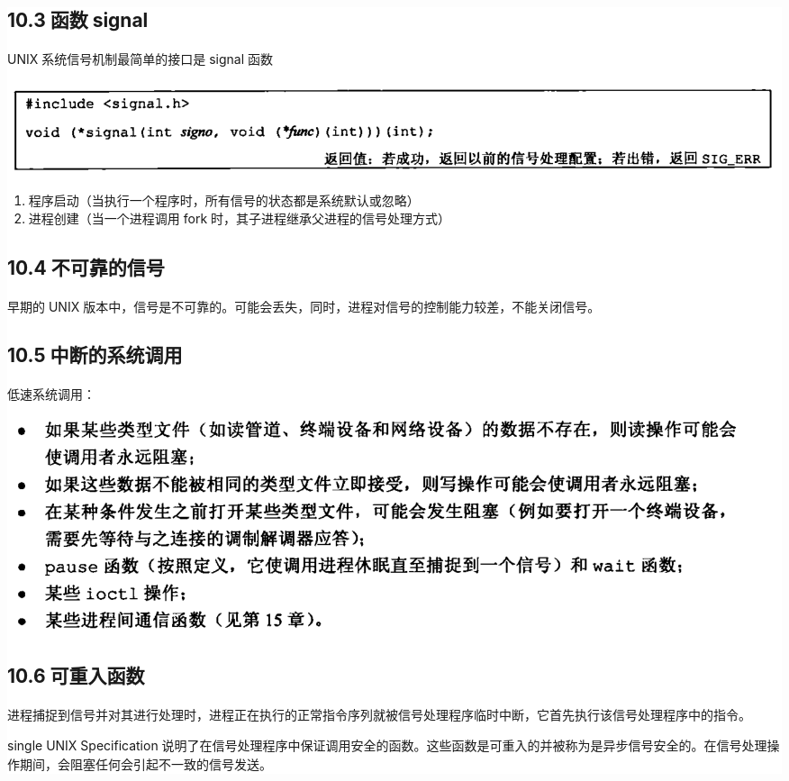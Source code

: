 ## 10.3 函数 signal

UNIX 系统信号机制最简单的接口是 signal 函数

![10.3_1](./imgs/10.3_1.png)

1.  程序启动（当执行一个程序时，所有信号的状态都是系统默认或忽略）
2.  进程创建（当一个进程调用 fork 时，其子进程继承父进程的信号处理方式）

## 10.4 不可靠的信号

早期的 UNIX 版本中，信号是不可靠的。可能会丢失，同时，进程对信号的控制能力较差，不能关闭信号。

## 10.5 中断的系统调用

低速系统调用：

![10.5_1](./imgs/10.5_1.png)

## 10.6 可重入函数

进程捕捉到信号并对其进行处理时，进程正在执行的正常指令序列就被信号处理程序临时中断，它首先执行该信号处理程序中的指令。

single UNIX Specification 说明了在信号处理程序中保证调用安全的函数。这些函数是可重入的并被称为是异步信号安全的。在信号处理操作期间，会阻塞任何会引起不一致的信号发送。
